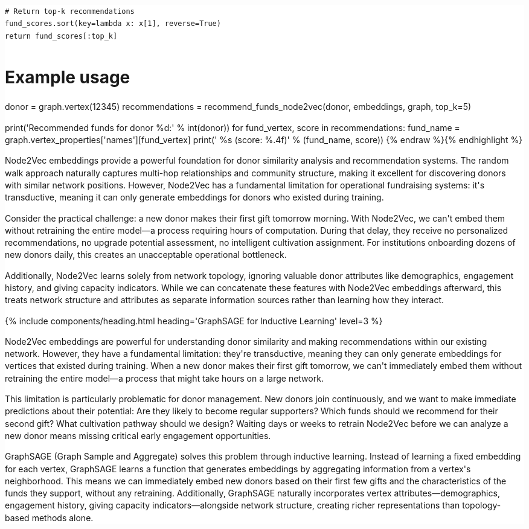     # Return top-k recommendations
    fund_scores.sort(key=lambda x: x[1], reverse=True)
    return fund_scores[:top_k]

# Example usage
donor = graph.vertex(12345)
recommendations = recommend_funds_node2vec(donor, embeddings, graph, top_k=5)

print('Recommended funds for donor %d:' % int(donor))
for fund_vertex, score in recommendations:
    fund_name = graph.vertex_properties['names'][fund_vertex]
    print('  %s (score: %.4f)' % (fund_name, score))
{% endraw %}{% endhighlight %}

Node2Vec embeddings provide a powerful foundation for donor similarity analysis and recommendation systems. The random walk approach naturally captures multi-hop relationships and community structure, making it excellent for discovering donors with similar network positions. However, Node2Vec has a fundamental limitation for operational fundraising systems: it's transductive, meaning it can only generate embeddings for donors who existed during training.

Consider the practical challenge: a new donor makes their first gift tomorrow morning. With Node2Vec, we can't embed them without retraining the entire model—a process requiring hours of computation. During that delay, they receive no personalized recommendations, no upgrade potential assessment, no intelligent cultivation assignment. For institutions onboarding dozens of new donors daily, this creates an unacceptable operational bottleneck.

Additionally, Node2Vec learns solely from network topology, ignoring valuable donor attributes like demographics, engagement history, and giving capacity indicators. While we can concatenate these features with Node2Vec embeddings afterward, this treats network structure and attributes as separate information sources rather than learning how they interact.

{% include components/heading.html heading='GraphSAGE for Inductive Learning' level=3 %}

Node2Vec embeddings are powerful for understanding donor similarity and making recommendations within our existing network. However, they have a fundamental limitation: they're transductive, meaning they can only generate embeddings for vertices that existed during training. When a new donor makes their first gift tomorrow, we can't immediately embed them without retraining the entire model—a process that might take hours on a large network.

This limitation is particularly problematic for donor management. New donors join continuously, and we want to make immediate predictions about their potential: Are they likely to become regular supporters? Which funds should we recommend for their second gift? What cultivation pathway should we design? Waiting days or weeks to retrain Node2Vec before we can analyze a new donor means missing critical early engagement opportunities.

GraphSAGE (Graph Sample and Aggregate) solves this problem through inductive learning. Instead of learning a fixed embedding for each vertex, GraphSAGE learns a function that generates embeddings by aggregating information from a vertex's neighborhood. This means we can immediately embed new donors based on their first few gifts and the characteristics of the funds they support, without any retraining. Additionally, GraphSAGE naturally incorporates vertex attributes—demographics, engagement history, giving capacity indicators—alongside network structure, creating richer representations than topology-based methods alone.
